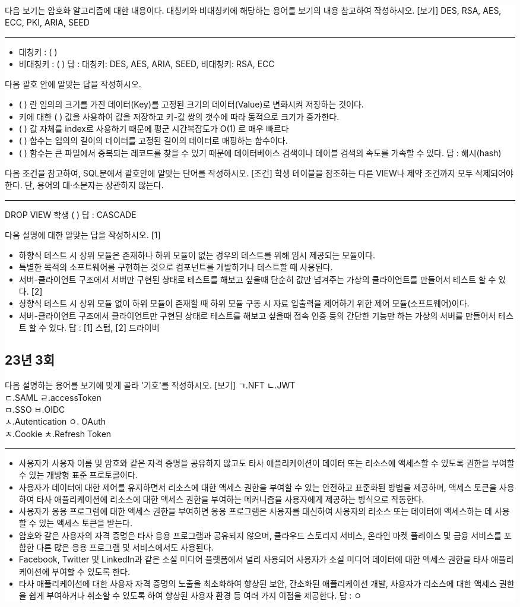 다음 보기는 암호화 알고리즘에 대한 내용이다. 대칭키와 비대칭키에 해당하는 용어를 보기의 내용 참고하여 작성하시오.
[보기]
DES, RSA, AES, ECC, PKI, ARIA, SEED
*****************************************
- 대칭키 : (          )
- 비대칭키 : (          )
답 : 대칭키: DES, AES, ARIA, SEED, 비대칭키: RSA, ECC

다음 괄호 안에 알맞는 답을 작성하시오.
- ( ) 란 임의의 크기를 가진 데이터(Key)를 고정된 크기의 데이터(Value)로 변화시켜 저장하는 것이다.
- 키에 대한 ( ) 값을 사용하여 값을 저장하고 키-값 쌍의 갯수에 따라 동적으로 크기가 증가한다.
- ( ) 값 자체를 index로 사용하기 때문에 평군 시간복잡도가 O(1) 로 매우 빠르다
- ( ) 함수는 임의의 길이의 데이터를 고정된 길이의 데이터로 매핑하는 함수이다.
- ( ) 함수는 큰 파일에서 중복되는 레코드를 찾을 수 있기 때문에 데이터베이스 검색이나 테이블 검색의 속도를 가속할 수 있다.
답 : 해시(hash)

다음 조건을 참고하여, SQL문에서 괄호안에 알맞는 단어를 작성하시오.
[조건]
학생 테이블을 참조하는 다른 VIEW나 제약 조건까지 모두 삭제되어야 한다.
단, 용어의 대·소문자는 상관하지 않는다.
***************************************************************************************
DROP VIEW 학생 (         )
답 : CASCADE

다음 설명에 대한 알맞는 답을 작성하시오.
[1]
- 하향식 테스트 시 상위 모듈은 존재하나 하위 모듈이 없는 경우의 테스트를 위해 임시 제공되는 모듈이다.
- 특별한 목적의 소프트웨어를 구현하는 것으로 컴포넌트를 개발하거나 테스트할 때 사용된다.
- 서버-클라이언트 구조에서 서버만 구현된 상태로 테스트를 해보고 싶을때 단순히 값만 넘겨주는 가상의 클라이언트를 만들어서 테스트 할 수 있다.
[2]
- 상향식 테스트 시 상위 모듈 없이 하위 모듈이 존재할 때 하위 모듈 구동 시 자료 입출력을 제어하기 위한 제어 모듈(소프트웨어)이다.
- 서버-클라이언트 구조에서 클라이언트만 구현된 상태로 테스트를 해보고 싶을때 접속 인증 등의 간단한 기능만 하는 가상의 서버를 만들어서 테스트 할 수 있다.
답 : [1] 스텁, [2] 드라이버

23년 3회
-------------------------------------------------------------------------------------------------------
다음 설명하는 용어를 보기에 맞게 골라 '기호'를 작성하시오.
[보기]
ㄱ.NFT                            ㄴ.JWT                        
ㄷ.SAML                         ㄹ.accessToken            
ㅁ.SSO                          ㅂ.OIDC            
ㅅ.Autentication               ㅇ. OAuth            
ㅈ.Cookie                       ㅊ.Refresh Token
***************************************************************************************
- 사용자가 사용자 이름 및 암호와 같은 자격 증명을 공유하지 않고도 타사 애플리케이션이 데이터 또는 리소스에 액세스할
수 있도록 권한을 부여할 수 있는 개방형 표준 프로토콜이다.
- 사용자가 데이터에 대한 제어를 유지하면서 리소스에 대한 액세스 권한을 부여할 수 있는 안전하고 표준화된 방법을 제공하며,
액세스 토큰을 사용하여 타사 애플리케이션에 리소스에 대한 액세스 권한을 부여하는 메커니즘을 사용자에게 제공하는 방식으로 작동한다.
- 사용자가 응용 프로그램에 대한 액세스 권한을 부여하면 응용 프로그램은 사용자를 대신하여 사용자의 리소스 또는 데이터에 액세스하는
데 사용할 수 있는 액세스 토큰을 받는다.
- 암호와 같은 사용자의 자격 증명은 타사 응용 프로그램과 공유되지 않으며, 클라우드 스토리지 서비스, 온라인 마켓 플레이스 및 금융
서비스를 포함한 다른 많은 응용 프로그램 및 서비스에서도 사용된다.
- Facebook, Twitter 및 LinkedIn과 같은 소셜 미디어 플랫폼에서 널리 사용되어 사용자가 소셜 미디어 데이터에 대한 액세스 권한을 타사
애플리케이션에 부여할 수 있도록 한다.
- 타사 애플리케이션에 대한 사용자 자격 증명의 노출을 최소화하여 향상된 보안, 간소화된 애플리케이션 개발, 사용자가 리소스에 대한
액세스 권한을 쉽게 부여하거나 취소할 수 있도록 하여 향상된 사용자 환경 등 여러 가지 이점을 제공한다.
답 : ㅇ
